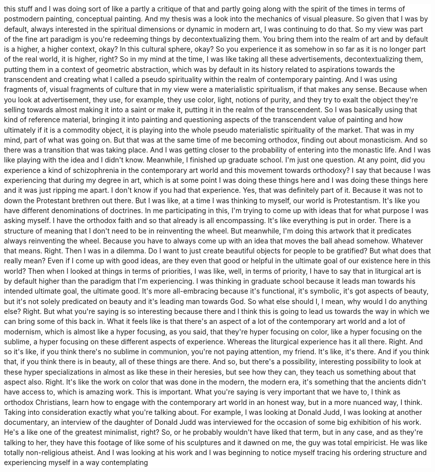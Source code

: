 this stuff and I was doing sort of like a partly a critique of that and partly going along with the spirit of the times in terms of postmodern painting, conceptual painting. And my thesis was a look into the mechanics of visual pleasure. So given that I was by default, always interested in the spiritual dimensions or dynamic in modern art, I was continuing to do that. So my view was part of the fine art paradigm is you're redeeming things by decontextualizing them. You bring them into the realm of art and by default is a higher, a higher context, okay? In this cultural sphere, okay? So you experience it as somehow in so far as it is no longer part of the real world, it is higher, right? So in my mind at the time, I was like taking all these advertisements, decontextualizing them, putting them in a context of geometric abstraction, which was by default in its history related to aspirations towards the transcendent and creating what I called a pseudo spirituality within the realm of contemporary painting. And I was using fragments of, visual fragments of culture that in my view were a materialistic spiritualism, if that makes any sense. Because when you look at advertisement, they use, for example, they use color, light, notions of purity, and they try to exalt the object they're selling towards almost making it into a saint or make it, putting it in the realm of the transcendent. So I was basically using that kind of reference material, bringing it into painting and questioning aspects of the transcendent value of painting and how ultimately if it is a commodity object, it is playing into the whole pseudo materialistic spirituality of the market. That was in my mind, part of what was going on. But that was at the same time of me becoming orthodox, finding out about monasticism. And so there was a transition that was taking place. And I was getting closer to the probability of entering into the monastic life. And I was like playing with the idea and I didn't know. Meanwhile, I finished up graduate school. I'm just one question. At any point, did you experience a kind of schizophrenia in the contemporary art world and this movement towards orthodoxy? I say that because I was experiencing that during my degree in art, which is at some point I was doing these things here and I was doing these things here and it was just ripping me apart. I don't know if you had that experience. Yes, that was definitely part of it. Because it was not to down the Protestant brethren out there. But I was like, at a time I was thinking to myself, our world is Protestantism. It's like you have different denominations of doctrines. In me participating in this, I'm trying to come up with ideas that for what purpose I was asking myself. I have the orthodox faith and so that already is all encompassing. It's like everything is put in order. There is a structure of meaning that I don't need to be in reinventing the wheel. But meanwhile, I'm doing this artwork that it predicates always reinventing the wheel. Because you have to always come up with an idea that moves the ball ahead somehow. Whatever that means. Right. Then I was in a dilemma. Do I want to just create beautiful objects for people to be gratified? But what does that really mean? Even if I come up with good ideas, are they even that good or helpful in the ultimate goal of our existence here in this world? Then when I looked at things in terms of priorities, I was like, well, in terms of priority, I have to say that in liturgical art is by default higher than the paradigm that I'm experiencing. I was thinking in graduate school because it leads man towards his intended ultimate goal, the ultimate good. It's more all-embracing because it's functional, it's symbolic, it's got aspects of beauty, but it's not solely predicated on beauty and it's leading man towards God. So what else should I, I mean, why would I do anything else? Right. But what you're saying is so interesting because there and I think this is going to lead us towards the way in which we can bring some of this back in. What it feels like is that there's an aspect of a lot of the contemporary art world and a lot of modernism, which is almost like a hyper focusing, as you said, that they're hyper focusing on color, like a hyper focusing on the sublime, a hyper focusing on these different aspects of experience. Whereas the liturgical experience has it all there. Right. And so it's like, if you think there's no sublime in communion, you're not paying attention, my friend. It's like, it's there. And if you think that, if you think there is in beauty, all of these things are there. And so, but there's a possibility, interesting possibility to look at these hyper specializations in almost as like these in their heresies, but see how they can, they teach us something about that aspect also. Right. It's like the work on color that was done in the modern, the modern era, it's something that the ancients didn't have access to, which is amazing work. This is important. What you're saying is very important that we have to, I think as orthodox Christians, learn how to engage with the contemporary art world in an honest way, but in a more nuanced way, I think. Taking into consideration exactly what you're talking about. For example, I was looking at Donald Judd, I was looking at another documentary, an interview of the daughter of Donald Judd was interviewed for the occasion of some big exhibition of his work. He's a like one of the greatest minimalist, right? So, or he probably wouldn't have liked that term, but in any case, and as they're talking to her, they have this footage of like some of his sculptures and it dawned on me, the guy was total empiricist. He was like totally non-religious atheist. And I was looking at his work and I was beginning to notice myself tracing his ordering structure and experiencing myself in a way contemplating